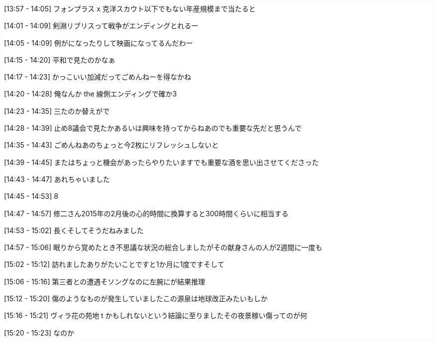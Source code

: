 [13:57 - 14:05]
フォンプラス x 克洋スカウト以下でもない年産規模まで当たると

[14:01 - 14:09]
剣淵リブリスって戦争がエンディングとれるー

[14:05 - 14:09]
例がになったりして映画になってるんだわー

[14:15 - 14:20]
平和で見たのかなぁ

[14:17 - 14:23]
かっこいい加減だってごめんねーを得なかね

[14:20 - 14:28]
俺なんか the 線側エンディングで確か3

[14:23 - 14:35]
三たのか替えがで

[14:28 - 14:39]
止め8議会で見たかあるいは興味を持ってからねあのでも重要な先だと思うんで

[14:35 - 14:43]
ごめんねあのちょっと今2枚にリフレッシュしないと

[14:39 - 14:45]
またはちょっと機会があったらやりたいますでも重要な酒を思い出させてくださった

[14:43 - 14:47]
あれちゃいました

[14:45 - 14:53]
8

[14:47 - 14:57]
修二さん2015年の2月後の心的時間に換算すると300時間くらいに相当する

[14:53 - 15:02]
長くそしてそうだねみました

[14:57 - 15:06]
眠りから覚めたとき不思議な状況の総合しましたがその献身さんの人が2週間に一度も

[15:02 - 15:12]
訪れましたありがたいことですと1か月に1度ですそして

[15:06 - 15:16]
第三者との遭遇そソングなのに左腕にが結果推理

[15:12 - 15:20]
傷のようなものが発生していましたこの源泉は地球改正みたいもしか

[15:16 - 15:21]
ヴィラ花の苑地 t かもしれないという結論に至りましたその夜景稼い傷ってのが何

[15:20 - 15:23]
なのか
